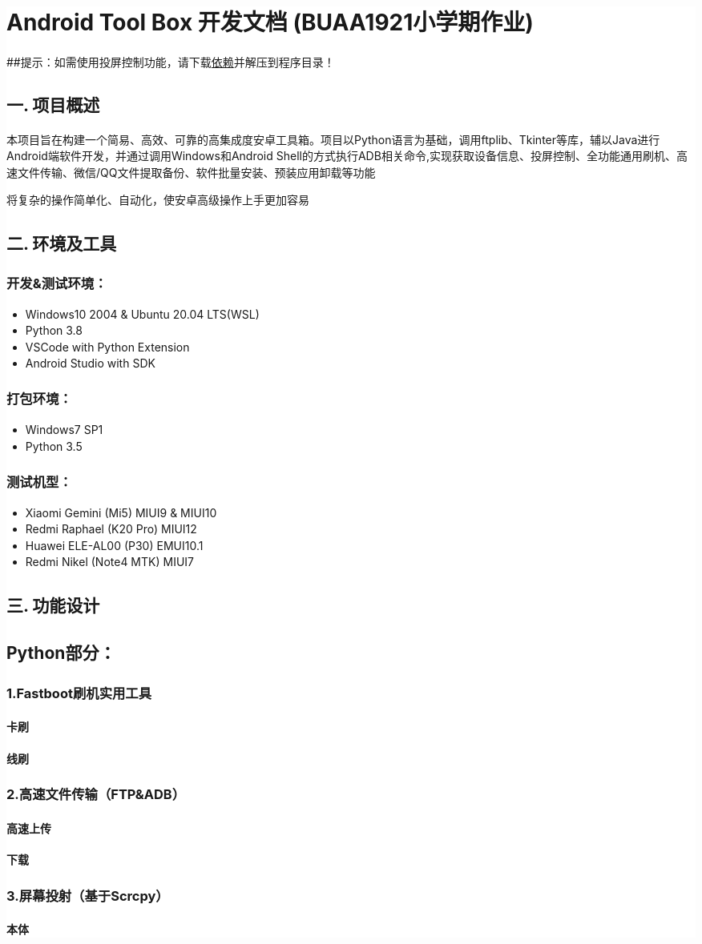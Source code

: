 # Android Tool Box 开发文档 (BUAA1921小学期作业)

##提示：如需使用投屏控制功能，请下载[依赖](https://github.com/Genymobile/scrcpy/releases/download/v1.16/scrcpy-win64-v1.16.zip)并解压到程序目录！

## 一. 项目概述
本项目旨在构建一个简易、高效、可靠的高集成度安卓工具箱。项目以Python语言为基础，调用ftplib、Tkinter等库，辅以Java进行Android端软件开发，并通过调用Windows和Android Shell的方式执行ADB相关命令,实现获取设备信息、投屏控制、全功能通用刷机、高速文件传输、微信/QQ文件提取备份、软件批量安装、预装应用卸载等功能

将复杂的操作简单化、自动化，使安卓高级操作上手更加容易

## 二. 环境及工具
### 开发&测试环境：
- Windows10 2004 & Ubuntu 20.04 LTS(WSL)
- Python 3.8 
- VSCode with Python Extension
- Android Studio with SDK
### 打包环境：
- Windows7 SP1 
- Python 3.5
### 测试机型：
- Xiaomi Gemini (Mi5) MIUI9 & MIUI10
- Redmi Raphael (K20 Pro) MIUI12
- Huawei ELE-AL00 (P30) EMUI10.1
- Redmi Nikel (Note4 MTK) MIUI7



## 三. 功能设计
## Python部分：

### 1.Fastboot刷机实用工具

#### 	卡刷

#### 	线刷

### 2.高速文件传输（FTP&ADB）

#### 	高速上传

#### 	下载

### 3.屏幕投射（基于Scrcpy）

#### 	本体
